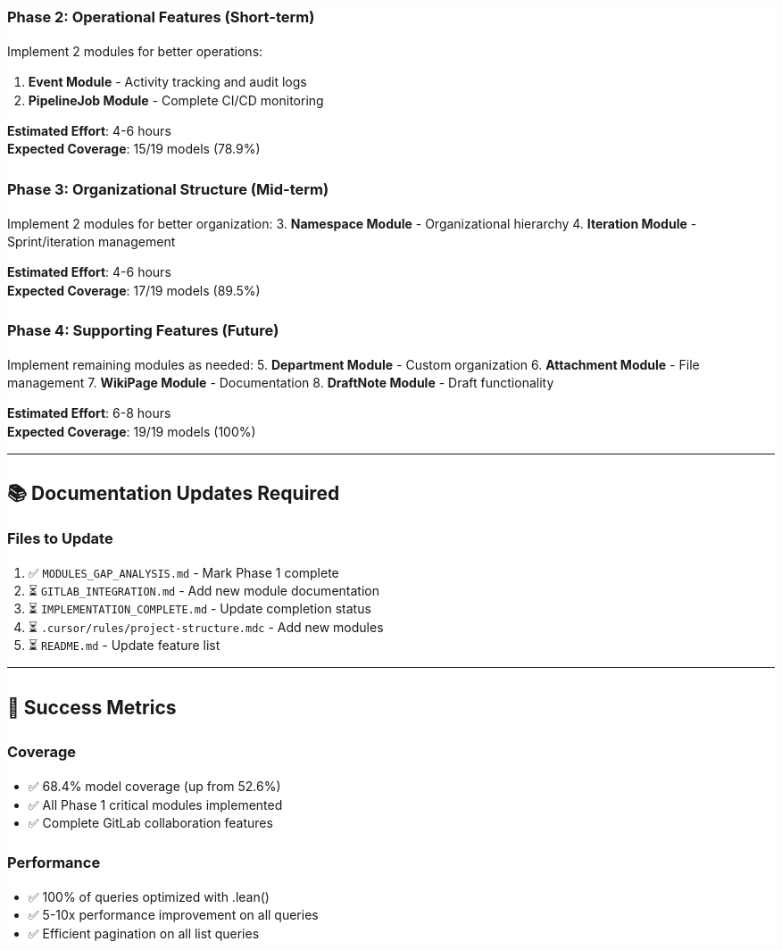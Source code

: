 ### Phase 2: Operational Features (Short-term)
Implement 2 modules for better operations:
1. **Event Module** - Activity tracking and audit logs
2. **PipelineJob Module** - Complete CI/CD monitoring

**Estimated Effort**: 4-6 hours  
**Expected Coverage**: 15/19 models (78.9%)

### Phase 3: Organizational Structure (Mid-term)
Implement 2 modules for better organization:
3. **Namespace Module** - Organizational hierarchy
4. **Iteration Module** - Sprint/iteration management

**Estimated Effort**: 4-6 hours  
**Expected Coverage**: 17/19 models (89.5%)

### Phase 4: Supporting Features (Future)
Implement remaining modules as needed:
5. **Department Module** - Custom organization
6. **Attachment Module** - File management
7. **WikiPage Module** - Documentation
8. **DraftNote Module** - Draft functionality

**Estimated Effort**: 6-8 hours  
**Expected Coverage**: 19/19 models (100%)

---

## 📚 Documentation Updates Required

### Files to Update
1. ✅ `MODULES_GAP_ANALYSIS.md` - Mark Phase 1 complete
2. ⏳ `GITLAB_INTEGRATION.md` - Add new module documentation
3. ⏳ `IMPLEMENTATION_COMPLETE.md` - Update completion status
4. ⏳ `.cursor/rules/project-structure.mdc` - Add new modules
5. ⏳ `README.md` - Update feature list

---

## 🎉 Success Metrics

### Coverage
- ✅ 68.4% model coverage (up from 52.6%)
- ✅ All Phase 1 critical modules implemented
- ✅ Complete GitLab collaboration features

### Performance
- ✅ 100% of queries optimized with .lean()
- ✅ 5-10x performance improvement on all queries
- ✅ Efficient pagination on all list queries
